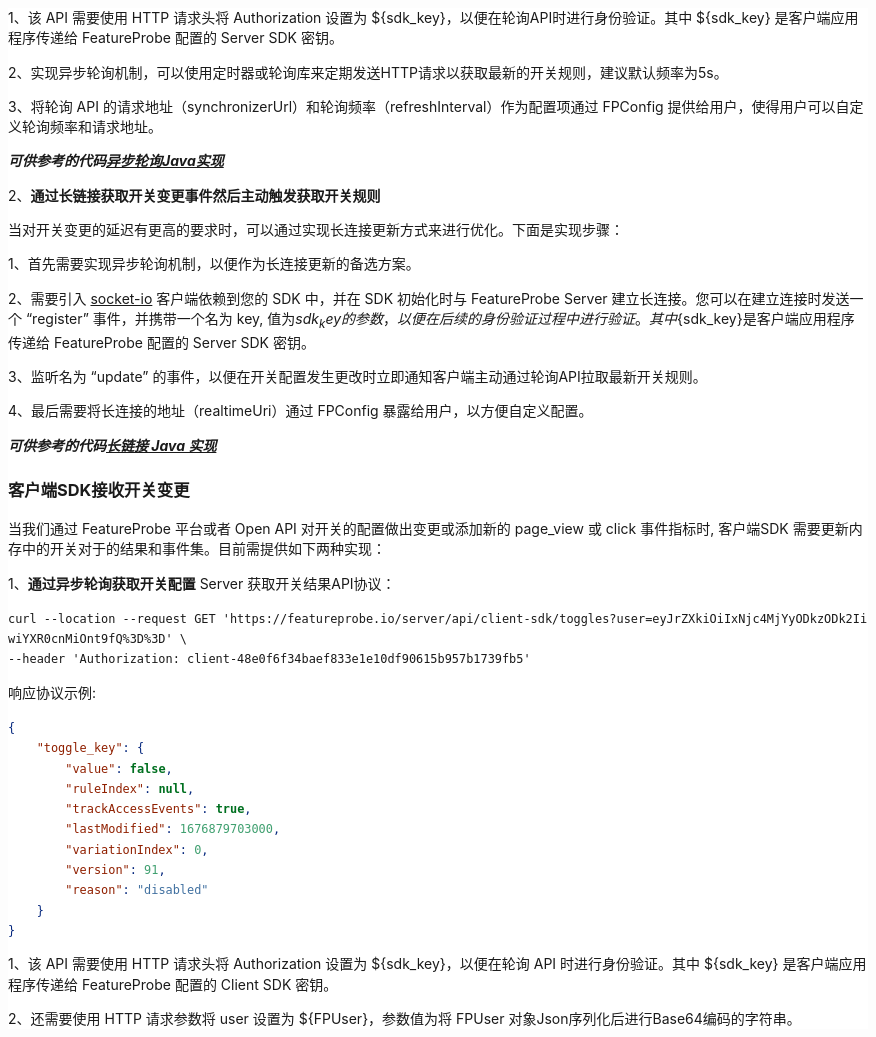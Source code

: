 1、该 API 需要使用 HTTP 请求头将 Authorization 设置为 ${sdk_key}，以便在轮询API时进行身份验证。其中 ${sdk_key} 是客户端应用程序传递给    FeatureProbe 配置的 Server SDK 密钥。

2、实现异步轮询机制，可以使用定时器或轮询库来定期发送HTTP请求以获取最新的开关规则，建议默认频率为5s。
    
3、将轮询 API 的请求地址（synchronizerUrl）和轮询频率（refreshInterval）作为配置项通过 FPConfig 提供给用户，使得用户可以自定义轮询频率和请求地址。

***可供参考的代码[异步轮询Java实现](https://github.com/FeatureProbe/server-sdk-java/blob/main/src/main/java/com/featureprobe/sdk/server/PollingSynchronizer.java)***

 2、**通过长链接获取开关变更事件然后主动触发获取开关规则**

当对开关变更的延迟有更高的要求时，可以通过实现长连接更新方式来进行优化。下面是实现步骤：

1、首先需要实现异步轮询机制，以便作为长连接更新的备选方案。

2、需要引入 [socket-io](https://github.com/socketio) 客户端依赖到您的 SDK 中，并在 SDK 初始化时与 FeatureProbe Server 建立长连接。您可以在建立连接时发送一个 “register” 事件，并携带一个名为 key, 值为${sdk_key}的参数，以便在后续的身份验证过程中进行验证。其中${sdk_key}是客户端应用程序传递给 FeatureProbe 配置的 Server SDK 密钥。

3、监听名为 “update” 的事件，以便在开关配置发生更改时立即通知客户端主动通过轮询API拉取最新开关规则。

4、最后需要将长连接的地址（realtimeUri）通过 FPConfig 暴露给用户，以方便自定义配置。

***可供参考的代码[长链接 Java 实现](https://github.com/FeatureProbe/server-sdk-java/blob/main/src/main/java/com/featureprobe/sdk/server/StreamingSynchronizer.java)***

### 客户端SDK接收开关变更

当我们通过 FeatureProbe 平台或者 Open API 对开关的配置做出变更或添加新的 page_view 或 click 事件指标时, 客户端SDK 需要更新内存中的开关对于的结果和事件集。目前需提供如下两种实现：

 1、**通过异步轮询获取开关配置**
Server 获取开关结果API协议：
```shell
curl --location --request GET 'https://featureprobe.io/server/api/client-sdk/toggles?user=eyJrZXkiOiIxNjc4MjYyODkzODk2IiwiYXR0cnMiOnt9fQ%3D%3D' \
--header 'Authorization: client-48e0f6f34baef833e1e10df90615b957b1739fb5' 
```
响应协议示例:
```json
{
    "toggle_key": {
        "value": false,
        "ruleIndex": null,
        "trackAccessEvents": true,
        "lastModified": 1676879703000,
        "variationIndex": 0,
        "version": 91,
        "reason": "disabled"
    }
}
```

1、该 API 需要使用 HTTP 请求头将 Authorization 设置为 ${sdk_key}，以便在轮询 API 时进行身份验证。其中 ${sdk_key} 是客户端应用程序传递给  FeatureProbe 配置的 Client SDK 密钥。

2、还需要使用 HTTP 请求参数将 user 设置为 ${FPUser}，参数值为将 FPUser 对象Json序列化后进行Base64编码的字符串。
